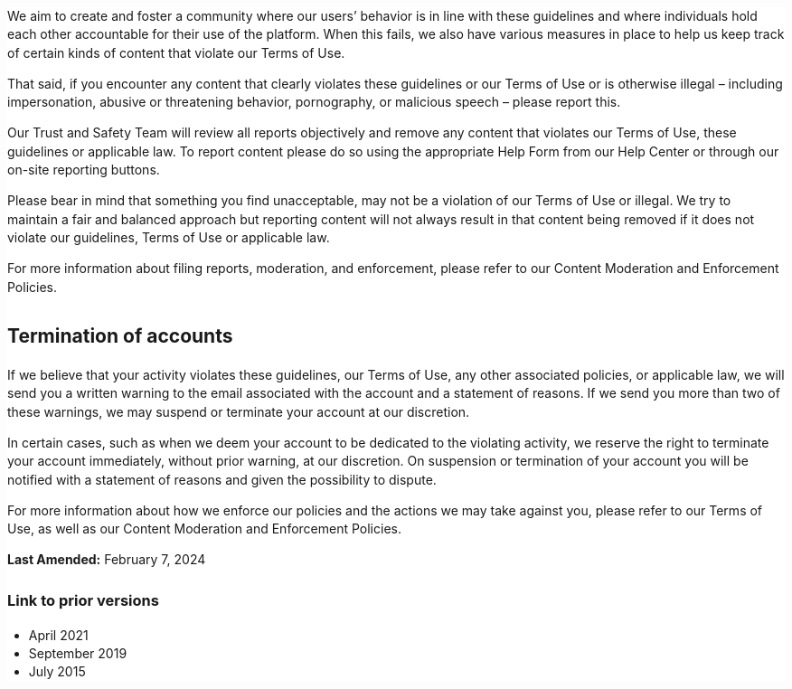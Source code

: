 
We aim to create and foster a community where our users’ behavior is in line with these guidelines and where individuals hold each other accountable for their use of the platform. When this fails, we also have various measures in place to help us keep track of certain kinds of content that violate our Terms of Use.


That said, if you encounter any content that clearly violates these guidelines or our Terms of Use or is otherwise illegal – including impersonation, abusive or threatening behavior, pornography, or malicious speech – please report this.


Our Trust and Safety Team will review all reports objectively and remove any content that violates our Terms of Use, these guidelines or applicable law. To report content please do so using the appropriate Help Form from our Help Center or through our on\-site reporting buttons.


Please bear in mind that something you find unacceptable, may not be a violation of our Terms of Use or illegal. We try to maintain a fair and balanced approach but reporting content will not always result in that content being removed if it does not violate our guidelines, Terms of Use or applicable law.


For more information about filing reports, moderation, and enforcement, please refer to our Content Moderation and Enforcement Policies.


Termination of accounts
-----------------------


If we believe that your activity violates these guidelines, our Terms of Use, any other associated policies, or applicable law, we will send you a written warning to the email associated with the account and a statement of reasons. If we send you more than two of these warnings, we may suspend or terminate your account at our discretion.


In certain cases, such as when we deem your account to be dedicated to the violating activity, we reserve the right to terminate your account immediately, without prior warning, at our discretion. On suspension or termination of your account you will be notified with a statement of reasons and given the possibility to dispute.


For more information about how we enforce our policies and the actions we may take against you, please refer to our Terms of Use, as well as our Content Moderation and Enforcement Policies. 


**Last Amended:** February 7, 2024


### Link to prior versions


* April 2021
* September 2019
* July 2015


